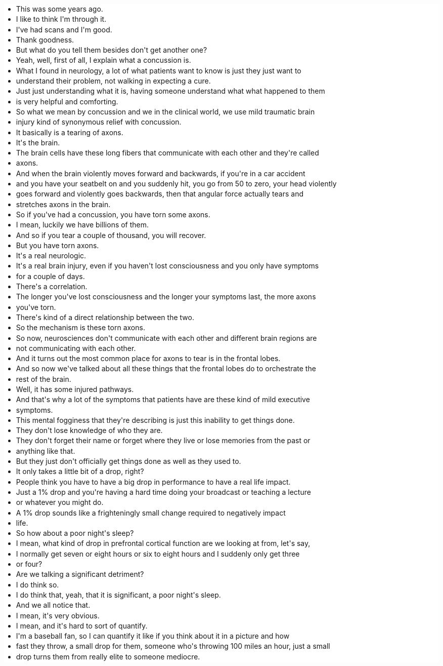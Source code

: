 *  This was some years ago.
*  I like to think I'm through it.
*  I've had scans and I'm good.
*  Thank goodness.
*  But what do you tell them besides don't get another one?
*  Yeah, well, first of all, I explain what a concussion is.
*  What I found in neurology, a lot of what patients want to know is just they just want to
*  understand their problem, not walking in expecting a cure.
*  Just just understanding what it is, having someone understand what what happened to them
*  is very helpful and comforting.
*  So what we mean by concussion and we in the clinical world, we use mild traumatic brain
*  injury kind of synonymous relief with concussion.
*  It basically is a tearing of axons.
*  It's the brain.
*  The brain cells have these long fibers that communicate with each other and they're called
*  axons.
*  And when the brain violently moves forward and backwards, if you're in a car accident
*  and you have your seatbelt on and you suddenly hit, you go from 50 to zero, your head violently
*  goes forward and violently goes backwards, then that angular force actually tears and
*  stretches axons in the brain.
*  So if you've had a concussion, you have torn some axons.
*  I mean, luckily we have billions of them.
*  And so if you tear a couple of thousand, you will recover.
*  But you have torn axons.
*  It's a real neurologic.
*  It's a real brain injury, even if you haven't lost consciousness and you only have symptoms
*  for a couple of days.
*  There's a correlation.
*  The longer you've lost consciousness and the longer your symptoms last, the more axons
*  you've torn.
*  There's kind of a direct relationship between the two.
*  So the mechanism is these torn axons.
*  So now, neurosciences don't communicate with each other and different brain regions are
*  not communicating with each other.
*  And it turns out the most common place for axons to tear is in the frontal lobes.
*  And so now we've talked about all these things that the frontal lobes do to orchestrate the
*  rest of the brain.
*  Well, it has some injured pathways.
*  And that's why a lot of the symptoms that patients have are these kind of mild executive
*  symptoms.
*  This mental fogginess that they're describing is just this inability to get things done.
*  They don't lose knowledge of who they are.
*  They don't forget their name or forget where they live or lose memories from the past or
*  anything like that.
*  But they just don't officially get things done as well as they used to.
*  It only takes a little bit of a drop, right?
*  People think you have to have a big drop in performance to have a real life impact.
*  Just a 1% drop and you're having a hard time doing your broadcast or teaching a lecture
*  or whatever you might do.
*  A 1% drop sounds like a frighteningly small change required to negatively impact
*  life.
*  So how about a poor night's sleep?
*  I mean, what kind of drop in prefrontal cortical function are we looking at from, let's say,
*  I normally get seven or eight hours or six to eight hours and I suddenly only get three
*  or four?
*  Are we talking a significant detriment?
*  I do think so.
*  I do think that, yeah, that it is significant, a poor night's sleep.
*  And we all notice that.
*  I mean, it's very obvious.
*  I mean, and it's hard to sort of quantify.
*  I'm a baseball fan, so I can quantify it like if you think about it in a picture and how
*  fast they throw, a small drop for them, someone who's throwing 100 miles an hour, just a small
*  drop turns them from really elite to someone mediocre.